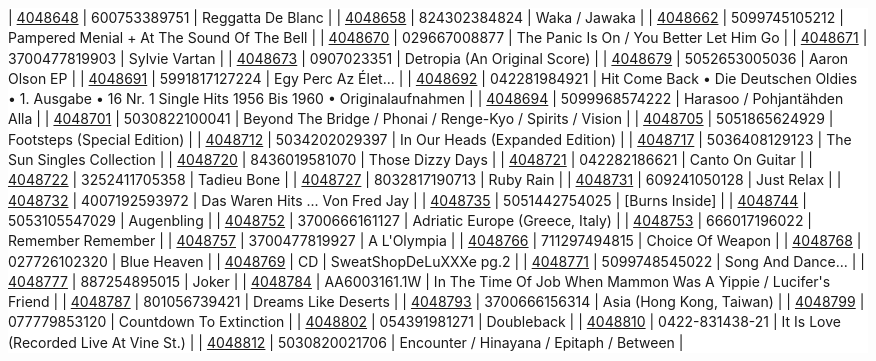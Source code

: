 | [4048648](https://www.discogs.com/release/4048648) | 600753389751 | Reggatta De Blanc |
| [4048658](https://www.discogs.com/release/4048658) | 824302384824 | Waka / Jawaka |
| [4048662](https://www.discogs.com/release/4048662) | 5099745105212 | Pampered Menial + At The Sound Of The Bell |
| [4048670](https://www.discogs.com/release/4048670) | 029667008877 | The Panic Is On / You Better Let Him Go |
| [4048671](https://www.discogs.com/release/4048671) | 3700477819903 | Sylvie Vartan |
| [4048673](https://www.discogs.com/release/4048673) | 0907023351 | Detropia (An Original Score) |
| [4048679](https://www.discogs.com/release/4048679) | 5052653005036 | Aaron Olson EP |
| [4048691](https://www.discogs.com/release/4048691) | 5991817127224 | Egy Perc Az Élet... |
| [4048692](https://www.discogs.com/release/4048692) | 042281984921 | Hit Come Back • Die Deutschen Oldies • 1. Ausgabe • 16 Nr. 1 Single Hits 1956 Bis 1960 • Originalaufnahmen |
| [4048694](https://www.discogs.com/release/4048694) | 5099968574222 | Harasoo / Pohjantähden Alla |
| [4048701](https://www.discogs.com/release/4048701) | 5030822100041 | Beyond The Bridge / Phonai / Renge-Kyo / Spirits / Vision |
| [4048705](https://www.discogs.com/release/4048705) | 5051865624929 | Footsteps (Special Edition) |
| [4048712](https://www.discogs.com/release/4048712) | 5034202029397 | In Our Heads (Expanded Edition) |
| [4048717](https://www.discogs.com/release/4048717) | 5036408129123 | The Sun Singles Collection |
| [4048720](https://www.discogs.com/release/4048720) | 8436019581070 | Those Dizzy Days |
| [4048721](https://www.discogs.com/release/4048721) | 042282186621 | Canto On Guitar |
| [4048722](https://www.discogs.com/release/4048722) | 3252411705358 | Tadieu Bone |
| [4048727](https://www.discogs.com/release/4048727) | 8032817190713 | Ruby Rain |
| [4048731](https://www.discogs.com/release/4048731) | 609241050128 | Just Relax |
| [4048732](https://www.discogs.com/release/4048732) | 4007192593972 | Das Waren Hits ... Von Fred Jay |
| [4048735](https://www.discogs.com/release/4048735) | 5051442754025 | [Burns Inside] |
| [4048744](https://www.discogs.com/release/4048744) | 5053105547029 | Augenbling |
| [4048752](https://www.discogs.com/release/4048752) | 3700666161127 | Adriatic Europe (Greece, Italy) |
| [4048753](https://www.discogs.com/release/4048753) | 666017196022 | Remember Remember |
| [4048757](https://www.discogs.com/release/4048757) | 3700477819927 | A L'Olympia |
| [4048766](https://www.discogs.com/release/4048766) | 711297494815 | Choice Of Weapon |
| [4048768](https://www.discogs.com/release/4048768) | 027726102320 | Blue Heaven |
| [4048769](https://www.discogs.com/release/4048769) | CD | SweatShopDeLuXXXe pg.2 |
| [4048771](https://www.discogs.com/release/4048771) | 5099748545022 | Song And Dance... |
| [4048777](https://www.discogs.com/release/4048777) | 887254895015 | Joker |
| [4048784](https://www.discogs.com/release/4048784) | AA6003161.1W | In The Time Of Job When Mammon Was A Yippie / Lucifer's Friend |
| [4048787](https://www.discogs.com/release/4048787) | 801056739421 | Dreams Like Deserts |
| [4048793](https://www.discogs.com/release/4048793) | 3700666156314 | Asia (Hong Kong, Taiwan) |
| [4048799](https://www.discogs.com/release/4048799) | 077779853120 | Countdown To Extinction |
| [4048802](https://www.discogs.com/release/4048802) | 054391981271 | Doubleback |
| [4048810](https://www.discogs.com/release/4048810) | 0422-831438-21 | It Is Love (Recorded Live At Vine St.) |
| [4048812](https://www.discogs.com/release/4048812) | 5030820021706 | Encounter / Hinayana / Epitaph / Between |